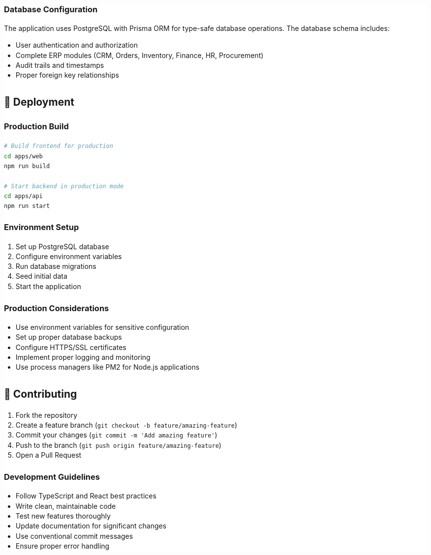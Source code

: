 ### Database Configuration
The application uses PostgreSQL with Prisma ORM for type-safe database operations. The database schema includes:
- User authentication and authorization
- Complete ERP modules (CRM, Orders, Inventory, Finance, HR, Procurement)
- Audit trails and timestamps
- Proper foreign key relationships

## 🚀 Deployment

### Production Build
```bash
# Build frontend for production
cd apps/web
npm run build

# Start backend in production mode
cd apps/api
npm run start
```

### Environment Setup
1. Set up PostgreSQL database
2. Configure environment variables
3. Run database migrations
4. Seed initial data
5. Start the application

### Production Considerations
- Use environment variables for sensitive configuration
- Set up proper database backups
- Configure HTTPS/SSL certificates
- Implement proper logging and monitoring
- Use process managers like PM2 for Node.js applications

## 🤝 Contributing

1. Fork the repository
2. Create a feature branch (`git checkout -b feature/amazing-feature`)
3. Commit your changes (`git commit -m 'Add amazing feature'`)
4. Push to the branch (`git push origin feature/amazing-feature`)
5. Open a Pull Request

### Development Guidelines
- Follow TypeScript and React best practices
- Write clean, maintainable code
- Test new features thoroughly
- Update documentation for significant changes
- Use conventional commit messages
- Ensure proper error handling

